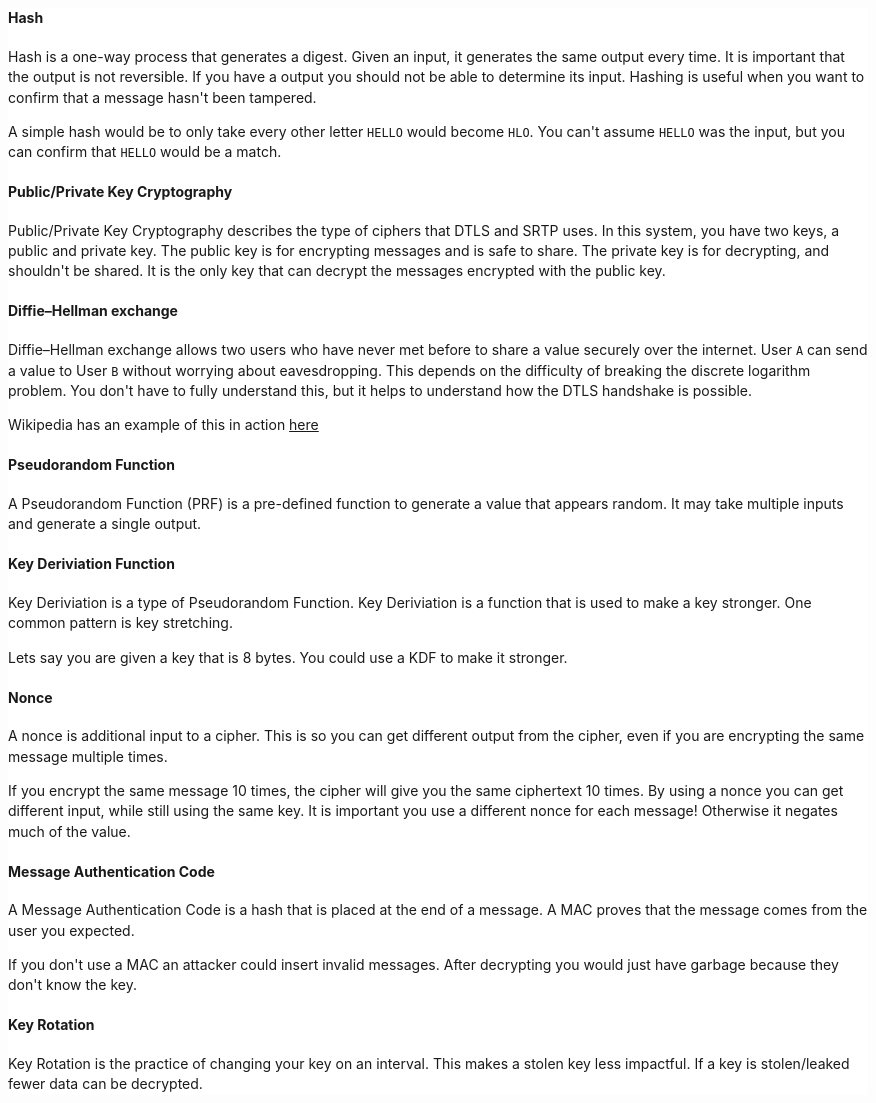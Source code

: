 #### Hash
Hash is a one-way process that generates a digest. Given an input, it generates the same output every time. It is important that the output is not reversible. If you have a output you should not be able to determine its input. Hashing is useful when you want to confirm that a message hasn't been tampered.

A simple hash would be to only take every other letter `HELLO` would become `HLO`. You can't assume `HELLO` was the input, but you can confirm that `HELLO` would be a match.

#### Public/Private Key Cryptography
Public/Private Key Cryptography describes the type of ciphers that DTLS and SRTP uses. In this system, you have two keys, a public and private key. The public key is for encrypting messages and is safe to share.
The private key is for decrypting, and shouldn't be shared. It is the only key that can decrypt the messages encrypted with the public key.

#### Diffie–Hellman exchange
Diffie–Hellman exchange allows two users who have never met before to share a value securely over the internet. User `A` can send a value to User `B` without worrying about eavesdropping. This depends on the difficulty of breaking the discrete logarithm problem.
You don't have to fully understand this, but it helps to understand how the DTLS handshake is possible.

Wikipedia has an example of this in action [here](https://en.wikipedia.org/wiki/Diffie%E2%80%93Hellman_key_exchange#Cryptographic_explanation)

#### Pseudorandom Function
A Pseudorandom Function (PRF) is a pre-defined function to generate a value that appears random. It may take multiple inputs and generate a single output.

#### Key Deriviation Function
Key Deriviation is a type of Pseudorandom Function. Key Deriviation is a function that is used to make a key stronger. One common pattern is key stretching.

Lets say you are given a key that is 8 bytes. You could use a KDF to make it stronger.

#### Nonce
A nonce is additional input to a cipher. This is so you can get different output from the cipher, even if you are encrypting the same message multiple times.

If you encrypt the same message 10 times, the cipher will give you the same ciphertext 10 times. By using a nonce you can get different input, while still using the same key. It is important you use a different nonce for each message! Otherwise it negates much of the value.

#### Message Authentication Code
A Message Authentication Code is a hash that is placed at the end of a message. A MAC proves that the message comes from the user you expected.

If you don't use a MAC an attacker could insert invalid messages. After decrypting you would just have garbage because they don't know the key.

#### Key Rotation
Key Rotation is the practice of changing your key on an interval. This makes a stolen key less impactful. If a key is stolen/leaked fewer data can be decrypted.
